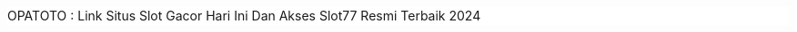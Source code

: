 OPATOTO : Link Situs Slot Gacor Hari Ini Dan Akses Slot77 Resmi Terbaik 2024


























































































